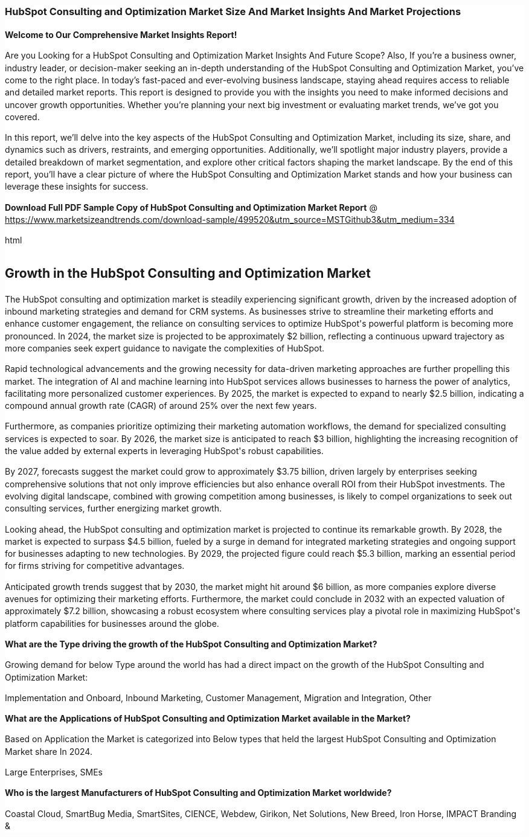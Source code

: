 <div class="" data-test-id=""><h3><span class="">HubSpot Consulting and Optimization Market Size And Market Insights And Market Projections</span></h3></div><div class="" data-test-id=""><p><strong>Welcome to Our Comprehensive Market Insights Report!</strong></p><p>Are you Looking for a HubSpot Consulting and Optimization Market Insights And Future Scope? Also, If you&rsquo;re a business owner, industry leader, or decision-maker seeking an in-depth understanding of the HubSpot Consulting and Optimization Market, you&rsquo;ve come to the right place. In today&rsquo;s fast-paced and ever-evolving business landscape, staying ahead requires access to reliable and detailed market reports. This report is designed to provide you with the insights you need to make informed decisions and uncover growth opportunities. Whether you&rsquo;re planning your next big investment or evaluating market trends, we&rsquo;ve got you covered.</p><p>In this report, we&rsquo;ll delve into the key aspects of the HubSpot Consulting and Optimization Market, including its size, share, and dynamics such as drivers, restraints, and emerging opportunities. Additionally, we&rsquo;ll spotlight major industry players, provide a detailed breakdown of market segmentation, and explore other critical factors shaping the market landscape. By the end of this report, you&rsquo;ll have a clear picture of where the HubSpot Consulting and Optimization Market stands and how your business can leverage these insights for success.</p><p><strong>Download Full PDF Sample Copy of HubSpot Consulting and Optimization Market Report</strong> @ <a href="https://www.marketsizeandtrends.com/download-sample/499520&utm_source=MSTGithub3&utm_medium=334" target="_blank">https://www.marketsizeandtrends.com/download-sample/499520&utm_source=MSTGithub3&utm_medium=334</a></p></div><div class="" data-test-id=""><p><span class="">html<div> <h2>Growth in the HubSpot Consulting and Optimization Market</h2> <p>The HubSpot consulting and optimization market is steadily experiencing significant growth, driven by the increased adoption of inbound marketing strategies and demand for CRM systems. As businesses strive to streamline their marketing efforts and enhance customer engagement, the reliance on consulting services to optimize HubSpot's powerful platform is becoming more pronounced. In 2024, the market size is projected to be approximately $2 billion, reflecting a continuous upward trajectory as more companies seek expert guidance to navigate the complexities of HubSpot.</p> <p>Rapid technological advancements and the growing necessity for data-driven marketing approaches are further propelling this market. The integration of AI and machine learning into HubSpot services allows businesses to harness the power of analytics, facilitating more personalized customer experiences. By 2025, the market is expected to expand to nearly $2.5 billion, indicating a compound annual growth rate (CAGR) of around 25% over the next few years.</p> <p>Furthermore, as companies prioritize optimizing their marketing automation workflows, the demand for specialized consulting services is expected to soar. By 2026, the market size is anticipated to reach $3 billion, highlighting the increasing recognition of the value added by external experts in leveraging HubSpot's robust capabilities.</p> <p>By 2027, forecasts suggest the market could grow to approximately $3.75 billion, driven largely by enterprises seeking comprehensive solutions that not only improve efficiencies but also enhance overall ROI from their HubSpot investments. The evolving digital landscape, combined with growing competition among businesses, is likely to compel organizations to seek out consulting services, further energizing market growth.</p> <div></div> <p>Looking ahead, the HubSpot consulting and optimization market is projected to continue its remarkable growth. By 2028, the market is expected to surpass $4.5 billion, fueled by a surge in demand for integrated marketing strategies and ongoing support for businesses adapting to new technologies. By 2029, the projected figure could reach $5.3 billion, marking an essential period for firms striving for competitive advantages.</p> <p>Anticipated growth trends suggest that by 2030, the market might hit around $6 billion, as more companies explore diverse avenues for optimizing their marketing efforts. Furthermore, the market could conclude in 2032 with an expected valuation of approximately $7.2 billion, showcasing a robust ecosystem where consulting services play a pivotal role in maximizing HubSpot's platform capabilities for businesses around the globe.</p></div></span></p><p><strong><span class="">What are the&nbsp;Type driving the growth of the HubSpot Consulting and Optimization Market?</span></strong></p></div><div class="" data-test-id=""><p><span class="">Growing demand for below Type around the world has had a direct impact on the growth of the HubSpot Consulting and Optimization Market:</span></p></div><div class="" data-test-id=""><p>Implementation and Onboard, Inbound Marketing, Customer Management, Migration and Integration, Other</p><p><span class=""><strong>What are the&nbsp;Applications&nbsp;of HubSpot Consulting and Optimization Market available in the Market?</strong></span></p></div><div class="" data-test-id=""><p><span class="">Based on Application the Market is categorized into Below types that held the largest HubSpot Consulting and Optimization Market share In 2024.</span></p></div><div class="" data-test-id=""><p><span class="">Large Enterprises, SMEs</span></p><p><span class=""><strong>Who is the largest Manufacturers of HubSpot Consulting and Optimization Market worldwide?</strong></span></p></div><div class="" data-test-id=""><p><span class="">Coastal Cloud, SmartBug Media, SmartSites, CIENCE, Webdew, Girikon, Net Solutions, New Breed, Iron Horse, IMPACT Branding &